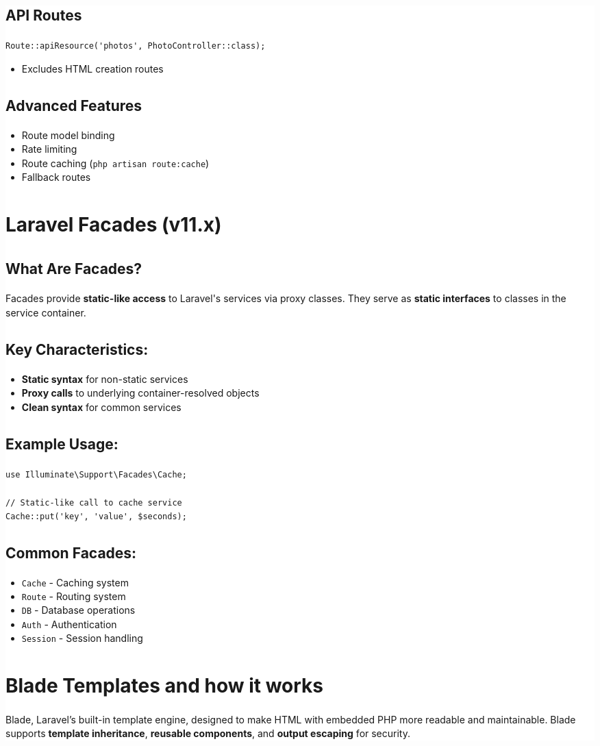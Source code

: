 ## API Routes
```
Route::apiResource('photos', PhotoController::class);
```
- Excludes HTML creation routes

## Advanced Features
- Route model binding
- Rate limiting
- Route caching (`php artisan route:cache`)
- Fallback routes


# Laravel Facades (v11.x)

## What Are Facades?
Facades provide **static-like access** to Laravel's services via proxy classes. They serve as **static interfaces** to classes in the service container.

## Key Characteristics:
- **Static syntax** for non-static services
- **Proxy calls** to underlying container-resolved objects
- **Clean syntax** for common services

## Example Usage:

```
use Illuminate\Support\Facades\Cache;

// Static-like call to cache service
Cache::put('key', 'value', $seconds);
```


## Common Facades:
- `Cache` - Caching system
- `Route` - Routing system
- `DB` - Database operations
- `Auth` - Authentication
- `Session` - Session handling



# Blade Templates and how it works

Blade, Laravel’s built-in template engine, designed to make HTML with embedded PHP more readable and maintainable. 
Blade supports **template inheritance**, **reusable components**, and **output escaping** for security.
